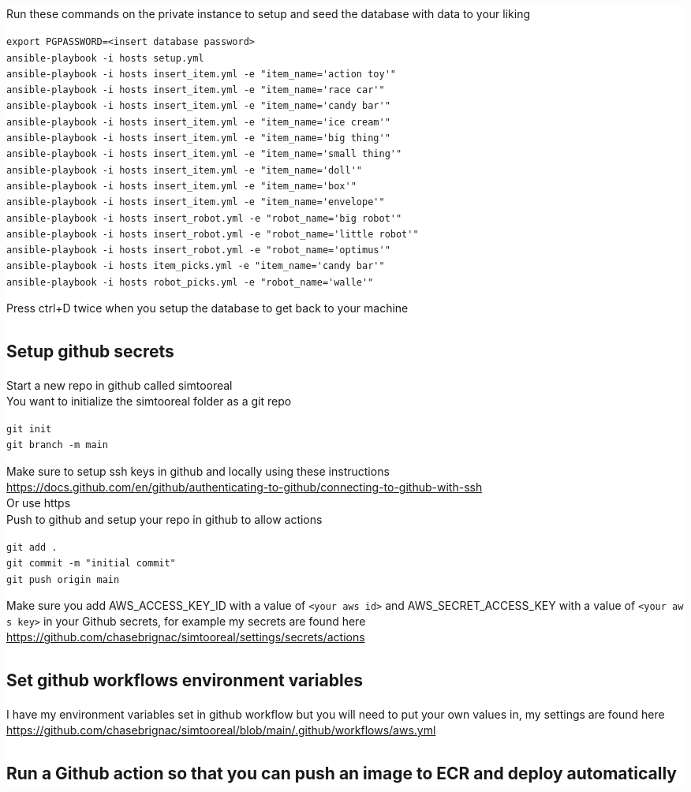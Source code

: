 Run these commands on the private instance to setup and seed the database with data to your liking
```
export PGPASSWORD=<insert database password>
ansible-playbook -i hosts setup.yml
ansible-playbook -i hosts insert_item.yml -e "item_name='action toy'"
ansible-playbook -i hosts insert_item.yml -e "item_name='race car'"
ansible-playbook -i hosts insert_item.yml -e "item_name='candy bar'"
ansible-playbook -i hosts insert_item.yml -e "item_name='ice cream'"
ansible-playbook -i hosts insert_item.yml -e "item_name='big thing'"
ansible-playbook -i hosts insert_item.yml -e "item_name='small thing'"
ansible-playbook -i hosts insert_item.yml -e "item_name='doll'"
ansible-playbook -i hosts insert_item.yml -e "item_name='box'"
ansible-playbook -i hosts insert_item.yml -e "item_name='envelope'"
ansible-playbook -i hosts insert_robot.yml -e "robot_name='big robot'"
ansible-playbook -i hosts insert_robot.yml -e "robot_name='little robot'"
ansible-playbook -i hosts insert_robot.yml -e "robot_name='optimus'"
ansible-playbook -i hosts item_picks.yml -e "item_name='candy bar'"
ansible-playbook -i hosts robot_picks.yml -e "robot_name='walle'"
```

Press ctrl+D twice when you setup the database to get back to your machine

## Setup github secrets

Start a new repo in github called simtooreal  
You want to initialize the simtooreal folder as a git repo
```
git init
git branch -m main
```
Make sure to setup ssh keys in github and locally using these instructions  
https://docs.github.com/en/github/authenticating-to-github/connecting-to-github-with-ssh  
Or use https  
Push to github and setup your repo in github to allow actions
```
git add .
git commit -m "initial commit"
git push origin main
```

Make sure you add AWS_ACCESS_KEY_ID with a value of `<your aws id>` and AWS_SECRET_ACCESS_KEY with a value of `<your aws key>` in your Github secrets, for example my secrets are found here https://github.com/chasebrignac/simtooreal/settings/secrets/actions

## Set github workflows environment variables

I have my environment variables set in github workflow but you will need to put your own values in, my settings are found here   https://github.com/chasebrignac/simtooreal/blob/main/.github/workflows/aws.yml

## Run a Github action so that you can push an image to ECR and deploy automatically
